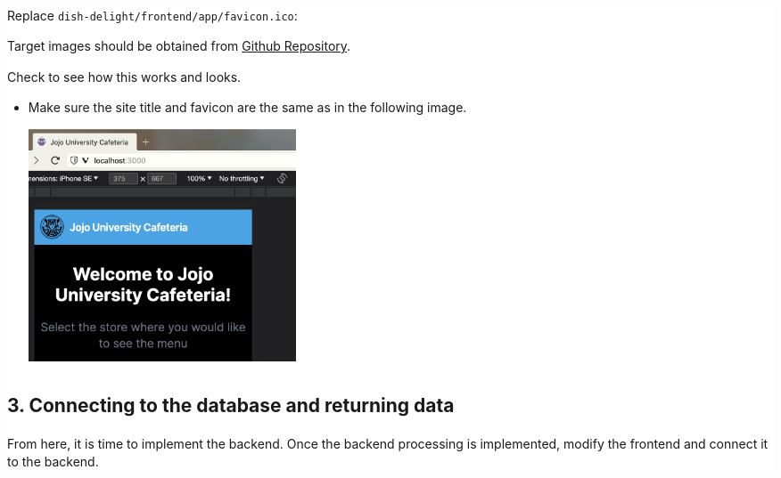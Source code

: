 Replace `dish-delight/frontend/app/favicon.ico`:

Target images should be obtained from [Github Repository](https://github.com/minakamoto/pcshscr2023/tree/main/docs/static/img/2nd/favicon.ico).

Check to see how this works and looks.

- Make sure the site title and favicon are the same as in the following image.

  <img src="../../static/img/2nd/docs/jojo_title_favicon.png" alt="Jojo Title And favicon" width="300">

## 3. Connecting to the database and returning data

From here, it is time to implement the backend. Once the backend processing is implemented, modify the frontend and connect it to the backend.
